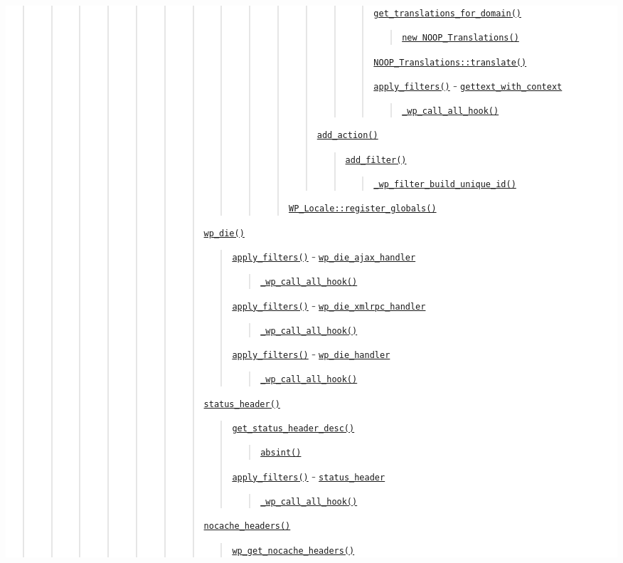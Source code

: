 >>>>>>>>>>>>> [`get_translations_for_domain()`](https://developer.wordpress.org/reference/functions/get_translations_for_domain/)
>>>>>>>>>>>>> 
>>>>>>>>>>>>>> [`new NOOP_Translations()`](https://developer.wordpress.org/reference/classes/noop_translations/)
>>>>>>>>>>>>> 
>>>>>>>>>>>>> [`NOOP_Translations::translate()`](https://developer.wordpress.org/reference/classes/noop_translations/translate/)
>>>>>>>>>>>>> 
>>>>>>>>>>>>> [`apply_filters()`](https://developer.wordpress.org/reference/functions/apply_filters/) - [`gettext_with_context`](https://developer.wordpress.org/reference/hooks/gettext_with_context/)
>>>>>>>>>>>>> 
>>>>>>>>>>>>>> [`_wp_call_all_hook()`](https://developer.wordpress.org/reference/functions/_wp_call_all_hook/)
>>>>>>>>>>> 
>>>>>>>>>>> [`add_action()`](https://developer.wordpress.org/reference/functions/add_action/)
>>>>>>>>>>> 
>>>>>>>>>>>> [`add_filter()`](https://developer.wordpress.org/reference/functions/add_filter/)
>>>>>>>>>>>> 
>>>>>>>>>>>>> [`_wp_filter_build_unique_id()`](https://developer.wordpress.org/reference/functions/_wp_filter_build_unique_id/)
>>>>>>>>>> 
>>>>>>>>>> [`WP_Locale::register_globals()`](https://developer.wordpress.org/reference/classes/wp_locale/register_globals/)
>>>>>>> 
>>>>>>> [`wp_die()`](https://developer.wordpress.org/reference/functions/wp_die/)
>>>>>>> 
>>>>>>>> [`apply_filters()`](https://developer.wordpress.org/reference/functions/apply_filters/) - [`wp_die_ajax_handler`](https://developer.wordpress.org/reference/hooks/wp_die_ajax_handler/)
>>>>>>>> 
>>>>>>>>> [`_wp_call_all_hook()`](https://developer.wordpress.org/reference/functions/_wp_call_all_hook/)
>>>>>>>> 
>>>>>>>> [`apply_filters()`](https://developer.wordpress.org/reference/functions/apply_filters/) - [`wp_die_xmlrpc_handler`](https://developer.wordpress.org/reference/hooks/wp_die_xmlrpc_handler/)
>>>>>>>> 
>>>>>>>>> [`_wp_call_all_hook()`](https://developer.wordpress.org/reference/functions/_wp_call_all_hook/)
>>>>>>>> 
>>>>>>>> [`apply_filters()`](https://developer.wordpress.org/reference/functions/apply_filters/) - [`wp_die_handler`](https://developer.wordpress.org/reference/hooks/wp_die_handler/)
>>>>>>>> 
>>>>>>>>> [`_wp_call_all_hook()`](https://developer.wordpress.org/reference/functions/_wp_call_all_hook/)
>>>>>>> 
>>>>>>> [`status_header()`](https://developer.wordpress.org/reference/functions/status_header/)
>>>>>>> 
>>>>>>>> [`get_status_header_desc()`](https://developer.wordpress.org/reference/functions/get_status_header_desc/)
>>>>>>>> 
>>>>>>>>> [`absint()`](https://developer.wordpress.org/reference/functions/absint/)
>>>>>>>> 
>>>>>>>> [`apply_filters()`](https://developer.wordpress.org/reference/functions/apply_filters/) - [`status_header`](https://developer.wordpress.org/reference/hooks/status_header/)
>>>>>>>> 
>>>>>>>>> [`_wp_call_all_hook()`](https://developer.wordpress.org/reference/functions/_wp_call_all_hook/)
>>>>>>> 
>>>>>>> [`nocache_headers()`](https://developer.wordpress.org/reference/functions/nocache_headers/)
>>>>>>> 
>>>>>>>> [`wp_get_nocache_headers()`](https://developer.wordpress.org/reference/functions/wp_get_nocache_headers/)
>>>>>>>> 